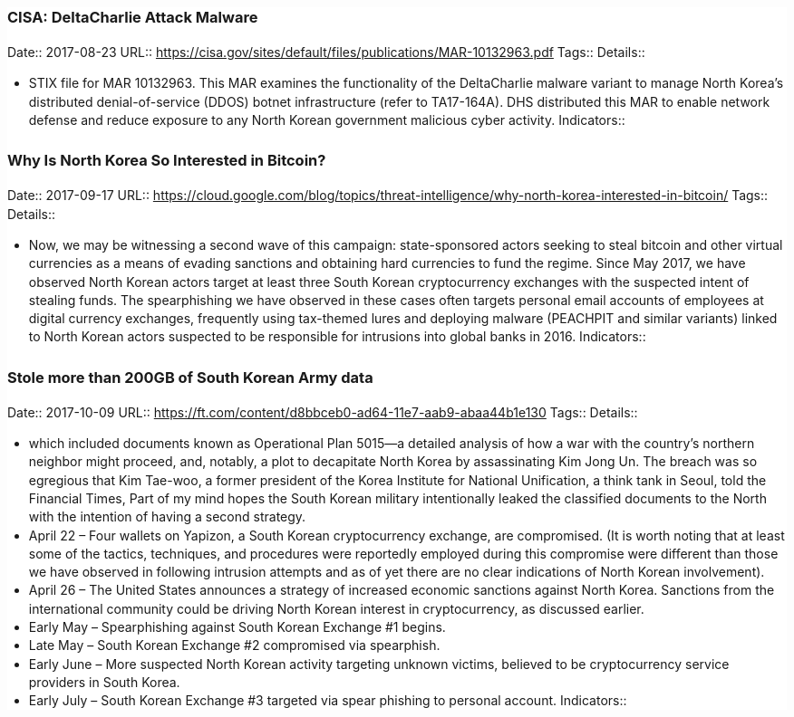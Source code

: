 ### CISA: DeltaCharlie Attack Malware
Date:: 2017-08-23
URL:: https://cisa.gov/sites/default/files/publications/MAR-10132963.pdf
Tags:: 
Details:: 
- STIX file for MAR 10132963. This MAR examines the functionality of the DeltaCharlie malware variant to manage North Korea’s distributed denial-of-service (DDOS) botnet infrastructure (refer to TA17-164A). DHS distributed this MAR to enable network defense and reduce exposure to any North Korean government malicious cyber activity.
Indicators:: 

### Why Is North Korea So Interested in Bitcoin?
Date:: 2017-09-17
URL:: https://cloud.google.com/blog/topics/threat-intelligence/why-north-korea-interested-in-bitcoin/
Tags:: 
Details:: 
- Now, we may be witnessing a second wave of this campaign: state-sponsored actors seeking to steal bitcoin and other virtual currencies as a means of evading sanctions and obtaining hard currencies to fund the regime. Since May 2017, we have observed North Korean actors target at least three South Korean cryptocurrency exchanges with the suspected intent of stealing funds. The spearphishing we have observed in these cases often targets personal email accounts of employees at digital currency exchanges, frequently using tax-themed lures and deploying malware (PEACHPIT and similar variants) linked to North Korean actors suspected to be responsible for intrusions into global banks in 2016.
Indicators:: 

### Stole more than 200GB of South Korean Army data
Date:: 2017-10-09
URL:: https://ft.com/content/d8bbceb0-ad64-11e7-aab9-abaa44b1e130
Tags:: 
Details:: 
- which included documents known as Operational Plan 5015—a detailed analysis of how a war with the country’s northern neighbor might proceed, and, notably, a plot to decapitate North Korea by assassinating Kim Jong Un. The breach was so egregious that Kim Tae-woo, a former president of the Korea Institute for National Unification, a think tank in Seoul, told the Financial Times, Part of my mind hopes the South Korean military intentionally leaked the classified documents to the North with the intention of having a second strategy.
- April 22 – Four wallets on Yapizon, a South Korean cryptocurrency exchange, are compromised. (It is worth noting that at least some of the tactics, techniques, and procedures were reportedly employed during this compromise were different than those we have observed in following intrusion attempts and as of yet there are no clear indications of North Korean involvement).
- April 26 – The United States announces a strategy of increased economic sanctions against North Korea. Sanctions from the international community could be driving North Korean interest in cryptocurrency, as discussed earlier.
- Early May – Spearphishing against South Korean Exchange #1 begins.
- Late May – South Korean Exchange #2 compromised via spearphish.
- Early June – More suspected North Korean activity targeting unknown victims, believed to be cryptocurrency service providers in South Korea.
- Early July – South Korean Exchange #3 targeted via spear phishing to personal account.
Indicators:: 
